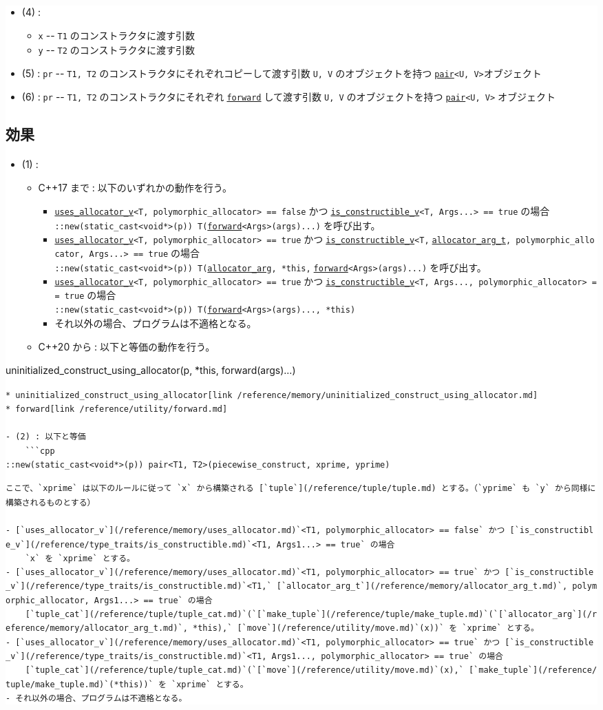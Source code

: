 - (4) :
    - `x` -- `T1` のコンストラクタに渡す引数
    - `y` -- `T2` のコンストラクタに渡す引数

- (5) : `pr` -- `T1, T2` のコンストラクタにそれぞれコピーして渡す引数 `U, V` のオブジェクトを持つ [`pair`](/reference/utility/pair.md)`<U, V>`オブジェクト

- (6) : `pr` -- `T1, T2` のコンストラクタにそれぞれ [`forward`](/reference/utility/forward.md) して渡す引数 `U, V` のオブジェクトを持つ [`pair`](/reference/utility/pair.md)`<U, V>` オブジェクト


## 効果

- (1) :
	- C++17 まで : 以下のいずれかの動作を行う。
		- [`uses_allocator_v`](/reference/memory/uses_allocator.md)`<T, polymorphic_allocator> == false` かつ [`is_constructible_v`](/reference/type_traits/is_constructible.md)`<T, Args...> == true` の場合  
			`::new(static_cast<void*>(p)) T(`[`forward`](/reference/utility/forward.md)`<Args>(args)...)` を呼び出す。
		- [`uses_allocator_v`](/reference/memory/uses_allocator.md)`<T, polymorphic_allocator> == true` かつ [`is_constructible_v`](/reference/type_traits/is_constructible.md)`<T,` [`allocator_arg_t`](/reference/memory/allocator_arg_t.md)`, polymorphic_allocator, Args...> == true` の場合  
			`::new(static_cast<void*>(p)) T(`[`allocator_arg`](/reference/memory/allocator_arg_t.md)`, *this,` [`forward`](/reference/utility/forward.md)`<Args>(args)...)` を呼び出す。
		- [`uses_allocator_v`](/reference/memory/uses_allocator.md)`<T, polymorphic_allocator> == true` かつ [`is_constructible_v`](/reference/type_traits/is_constructible.md)`<T, Args..., polymorphic_allocator> == true` の場合  
			`::new(static_cast<void*>(p)) T(`[`forward`](/reference/utility/forward.md)`<Args>(args)..., *this)`
		- それ以外の場合、プログラムは不適格となる。
	- C++20 から : 以下と等価の動作を行う。

		```cpp
uninitialized_construct_using_allocator(p, *this, forward<Args>(args)...)
```
* uninitialized_construct_using_allocator[link /reference/memory/uninitialized_construct_using_allocator.md]
* forward[link /reference/utility/forward.md]

- (2) : 以下と等価
	```cpp
::new(static_cast<void*>(p)) pair<T1, T2>(piecewise_construct, xprime, yprime)
```

	ここで、`xprime` は以下のルールに従って `x` から構築される [`tuple`](/reference/tuple/tuple.md) とする。（`yprime` も `y` から同様に構築されるものとする）

	- [`uses_allocator_v`](/reference/memory/uses_allocator.md)`<T1, polymorphic_allocator> == false` かつ [`is_constructible_v`](/reference/type_traits/is_constructible.md)`<T1, Args1...> == true` の場合  
		`x` を `xprime` とする。
	- [`uses_allocator_v`](/reference/memory/uses_allocator.md)`<T1, polymorphic_allocator> == true` かつ [`is_constructible_v`](/reference/type_traits/is_constructible.md)`<T1,` [`allocator_arg_t`](/reference/memory/allocator_arg_t.md)`, polymorphic_allocator, Args1...> == true` の場合  
		[`tuple_cat`](/reference/tuple/tuple_cat.md)`(`[`make_tuple`](/reference/tuple/make_tuple.md)`(`[`allocator_arg`](/reference/memory/allocator_arg_t.md)`, *this),` [`move`](/reference/utility/move.md)`(x))` を `xprime` とする。
	- [`uses_allocator_v`](/reference/memory/uses_allocator.md)`<T1, polymorphic_allocator> == true` かつ [`is_constructible_v`](/reference/type_traits/is_constructible.md)`<T1, Args1..., polymorphic_allocator> == true` の場合  
		[`tuple_cat`](/reference/tuple/tuple_cat.md)`(`[`move`](/reference/utility/move.md)`(x),` [`make_tuple`](/reference/tuple/make_tuple.md)`(*this))` を `xprime` とする。
	- それ以外の場合、プログラムは不適格となる。
